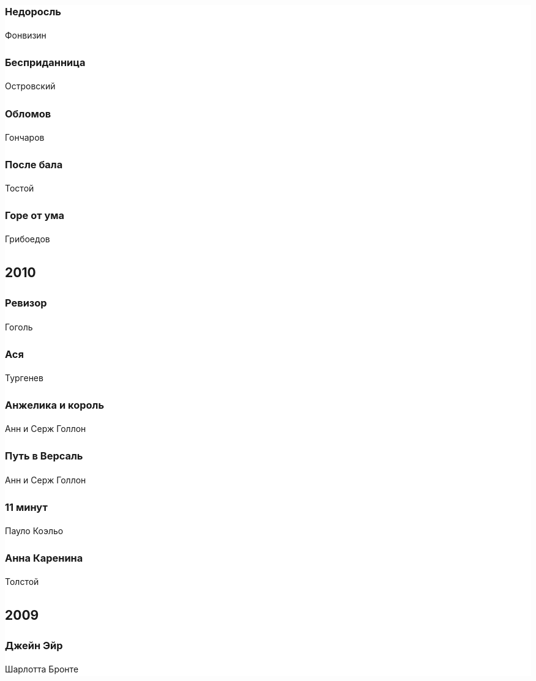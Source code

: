 
### Недоросль
Фонвизин


### Бесприданница
Островский


### Обломов
Гончаров


### После бала
Тостой


### Горе от ума
Грибоедов



## 2010

### Ревизор
Гоголь


### Ася
Тургенев


### Анжелика и король
Анн и Серж Голлон


### Путь в Версаль
Анн и Серж Голлон


### 11 минут
Пауло Коэльо


### Анна Каренина
Толстой



## 2009

### Джейн Эйр
Шарлотта Бронте
